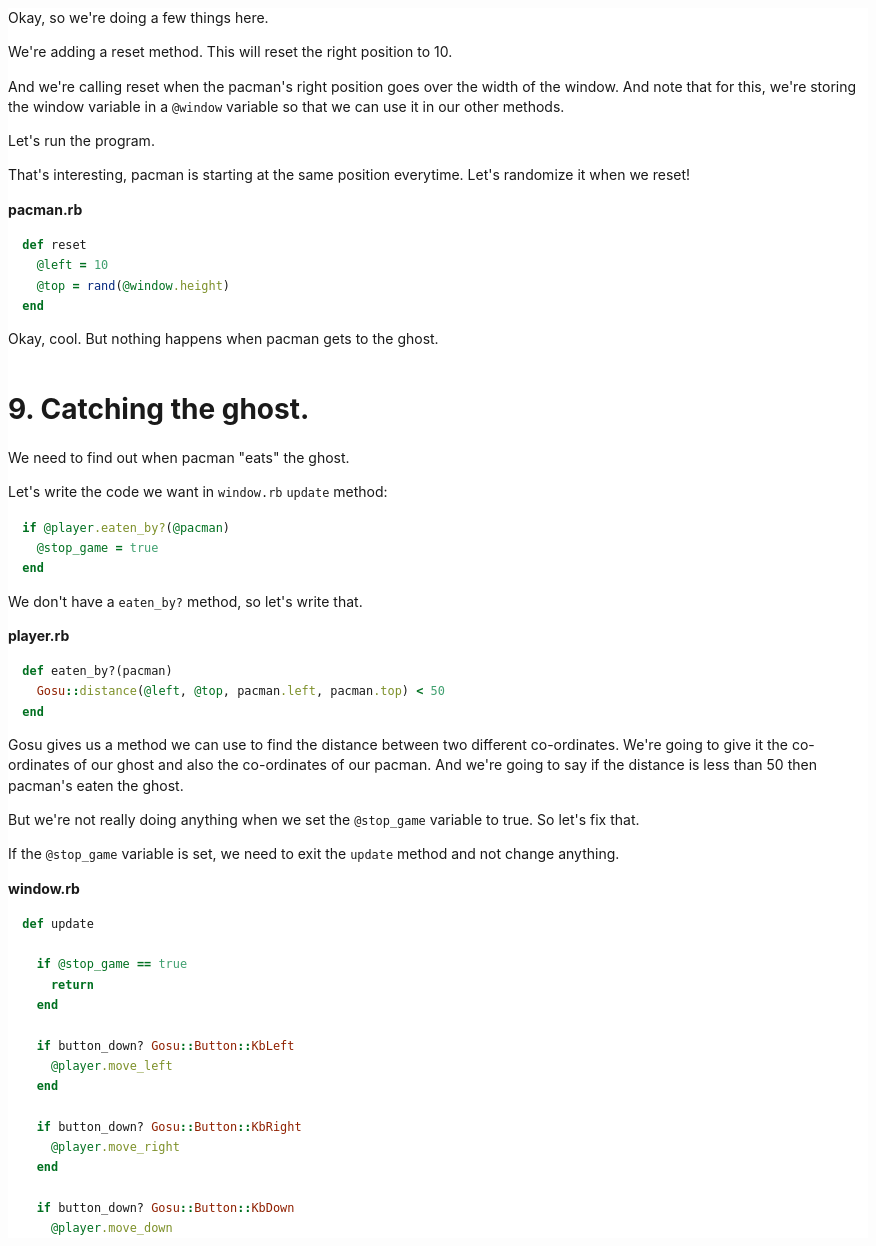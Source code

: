Okay, so we're doing a few things here.

We're adding a reset method. This will reset the right position to 10.

And we're calling reset when the pacman's right position goes over the width of the window. And note that for this, we're storing the window variable in a `@window` variable so that we can use it in our other methods.

Let's run the program.

That's interesting, pacman is starting at the same position everytime. Let's randomize it when we reset!

**pacman.rb**
```ruby
  def reset
    @left = 10
    @top = rand(@window.height)
  end
```

Okay, cool. But nothing happens when pacman gets to the ghost.

# 9. Catching the ghost.

We need to find out when pacman "eats" the ghost.

Let's write the code we want in `window.rb` `update` method:

```ruby
  if @player.eaten_by?(@pacman)
    @stop_game = true
  end
```

We don't have a `eaten_by?` method, so let's write that.

**player.rb**
```ruby
  def eaten_by?(pacman)
    Gosu::distance(@left, @top, pacman.left, pacman.top) < 50
  end
```

Gosu gives us a method we can use to find the distance between two different co-ordinates. We're going to give it the co-ordinates of our ghost and also the co-ordinates of our pacman. And we're going to say if the distance is less than 50 then pacman's eaten the ghost.

But we're not really doing anything when we set the `@stop_game` variable to true. So let's fix that.

If the `@stop_game` variable is set, we need to exit the `update` method and not change anything.

**window.rb**
```ruby
  def update

    if @stop_game == true
      return
    end

    if button_down? Gosu::Button::KbLeft
      @player.move_left
    end

    if button_down? Gosu::Button::KbRight
      @player.move_right
    end

    if button_down? Gosu::Button::KbDown
      @player.move_down
```